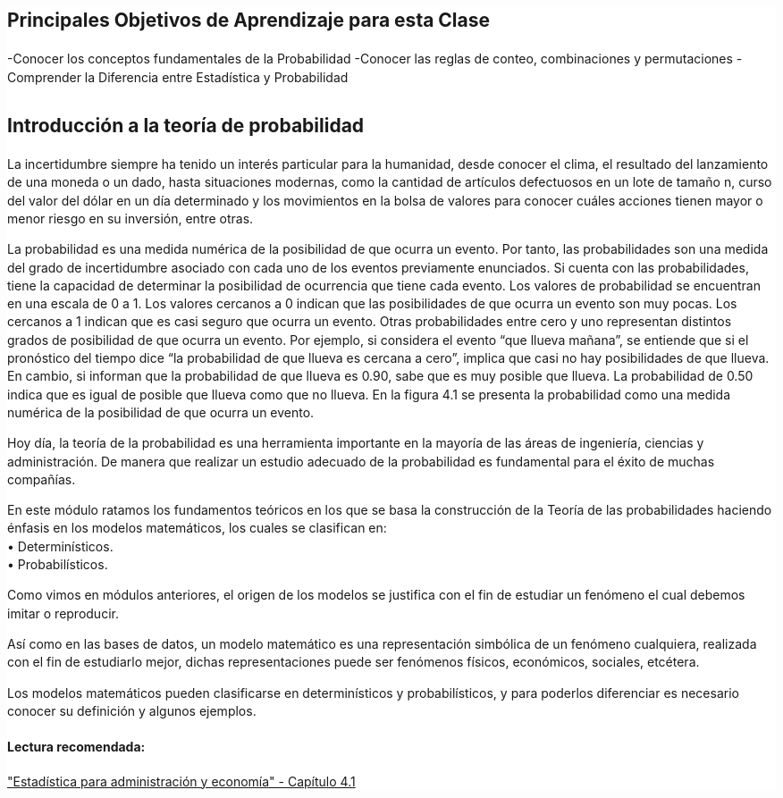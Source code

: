 

## Principales Objetivos de Aprendizaje para esta Clase

-Conocer los conceptos fundamentales de la Probabilidad
-Conocer las reglas de conteo, combinaciones y permutaciones
-Comprender la Diferencia entre Estadística y Probabilidad

## Introducción a la teoría de probabilidad

La incertidumbre siempre ha tenido un interés particular para la humanidad, desde conocer el clima, el resultado del lanzamiento de una moneda o un dado, hasta situaciones modernas, como la cantidad de artículos defectuosos en un lote de tamaño n, curso del valor del dólar en un día determinado y los movimientos en la bolsa de valores para conocer cuáles acciones tienen mayor o menor riesgo en su inversión, entre otras.

La probabilidad es una medida numérica de la posibilidad de que ocurra un evento. Por tanto, las probabilidades son una medida del grado de incertidumbre asociado con cada uno de los eventos previamente enunciados. Si cuenta con las probabilidades, tiene la capacidad de determinar la posibilidad de ocurrencia que tiene cada evento. Los valores de probabilidad se encuentran en una escala de 0 a 1. Los valores cercanos a 0 indican que las posibilidades de que ocurra un evento son muy pocas. Los cercanos a 1 indican que es casi seguro que ocurra un evento. Otras probabilidades entre cero y uno representan distintos grados de posibilidad de que ocurra un evento. Por ejemplo, si considera el evento “que llueva mañana”, se entiende que si el pronóstico del tiempo dice “la probabilidad de que llueva es cercana a cero”, implica que casi no hay posibilidades de que llueva. En cambio, si informan que la probabilidad de que llueva es 0.90, sabe que es muy posible que llueva. La probabilidad de 0.50 indica que es igual de posible que llueva como que no llueva. En la figura 4.1 se presenta la probabilidad como una medida numérica de la posibilidad de que ocurra un evento.


Hoy día, la teoría de la probabilidad es una herramienta importante en la mayoría de las áreas de ingeniería, ciencias y administración. De manera que realizar un estudio adecuado de la probabilidad es fundamental para el éxito de muchas compañías.

En este módulo ratamos los fundamentos teóricos en los que se basa la construcción de la Teoría de las probabilidades haciendo énfasis en los modelos matemáticos, los cuales se clasifican en:<br>
• Determinísticos.<br>
• Probabilísticos.<br>

Como vimos en módulos anteriores, el origen de los modelos se justifica con el fin de estudiar un fenómeno el cual debemos imitar o reproducir.

Así como en las bases de datos, un modelo matemático es una representación simbólica de un fenómeno cualquiera, realizada con el fin de estudiarlo mejor, dichas representaciones puede ser fenómenos físicos, económicos, sociales, etcétera.

Los modelos matemáticos pueden clasificarse en determinísticos y probabilísticos, y para poderlos diferenciar es necesario conocer su definición y algunos ejemplos. 

#### Lectura recomendada:

["Estadística para administración y economía" - Capítulo 4.1](https://github.com/soyHenry/DS-M2/blob/main/Anderson.pdf)


